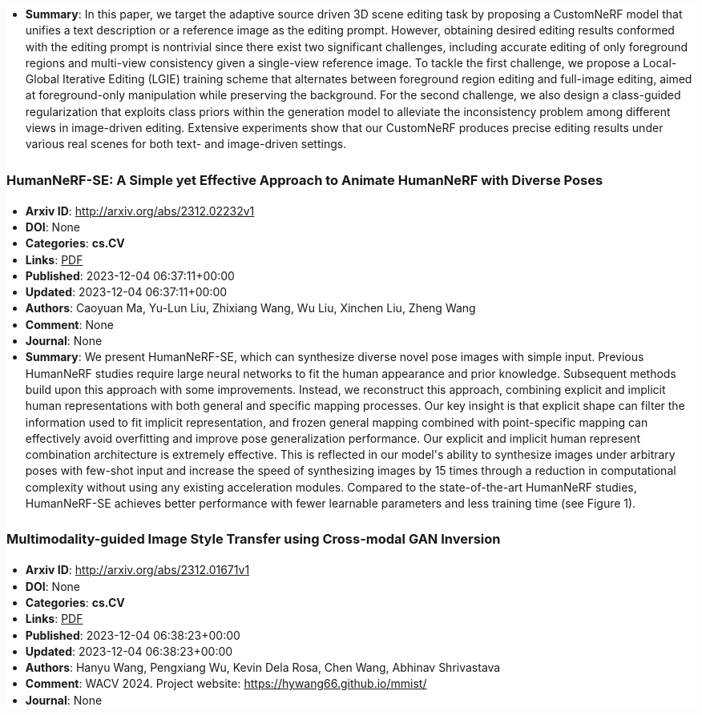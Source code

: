 - **Summary**: In this paper, we target the adaptive source driven 3D scene editing task by proposing a CustomNeRF model that unifies a text description or a reference image as the editing prompt. However, obtaining desired editing results conformed with the editing prompt is nontrivial since there exist two significant challenges, including accurate editing of only foreground regions and multi-view consistency given a single-view reference image. To tackle the first challenge, we propose a Local-Global Iterative Editing (LGIE) training scheme that alternates between foreground region editing and full-image editing, aimed at foreground-only manipulation while preserving the background. For the second challenge, we also design a class-guided regularization that exploits class priors within the generation model to alleviate the inconsistency problem among different views in image-driven editing. Extensive experiments show that our CustomNeRF produces precise editing results under various real scenes for both text- and image-driven settings.



### HumanNeRF-SE: A Simple yet Effective Approach to Animate HumanNeRF with Diverse Poses
- **Arxiv ID**: http://arxiv.org/abs/2312.02232v1
- **DOI**: None
- **Categories**: **cs.CV**
- **Links**: [PDF](http://arxiv.org/pdf/2312.02232v1)
- **Published**: 2023-12-04 06:37:11+00:00
- **Updated**: 2023-12-04 06:37:11+00:00
- **Authors**: Caoyuan Ma, Yu-Lun Liu, Zhixiang Wang, Wu Liu, Xinchen Liu, Zheng Wang
- **Comment**: None
- **Journal**: None
- **Summary**: We present HumanNeRF-SE, which can synthesize diverse novel pose images with simple input. Previous HumanNeRF studies require large neural networks to fit the human appearance and prior knowledge. Subsequent methods build upon this approach with some improvements. Instead, we reconstruct this approach, combining explicit and implicit human representations with both general and specific mapping processes. Our key insight is that explicit shape can filter the information used to fit implicit representation, and frozen general mapping combined with point-specific mapping can effectively avoid overfitting and improve pose generalization performance. Our explicit and implicit human represent combination architecture is extremely effective. This is reflected in our model's ability to synthesize images under arbitrary poses with few-shot input and increase the speed of synthesizing images by 15 times through a reduction in computational complexity without using any existing acceleration modules. Compared to the state-of-the-art HumanNeRF studies, HumanNeRF-SE achieves better performance with fewer learnable parameters and less training time (see Figure 1).



### Multimodality-guided Image Style Transfer using Cross-modal GAN Inversion
- **Arxiv ID**: http://arxiv.org/abs/2312.01671v1
- **DOI**: None
- **Categories**: **cs.CV**
- **Links**: [PDF](http://arxiv.org/pdf/2312.01671v1)
- **Published**: 2023-12-04 06:38:23+00:00
- **Updated**: 2023-12-04 06:38:23+00:00
- **Authors**: Hanyu Wang, Pengxiang Wu, Kevin Dela Rosa, Chen Wang, Abhinav Shrivastava
- **Comment**: WACV 2024. Project website: https://hywang66.github.io/mmist/
- **Journal**: None